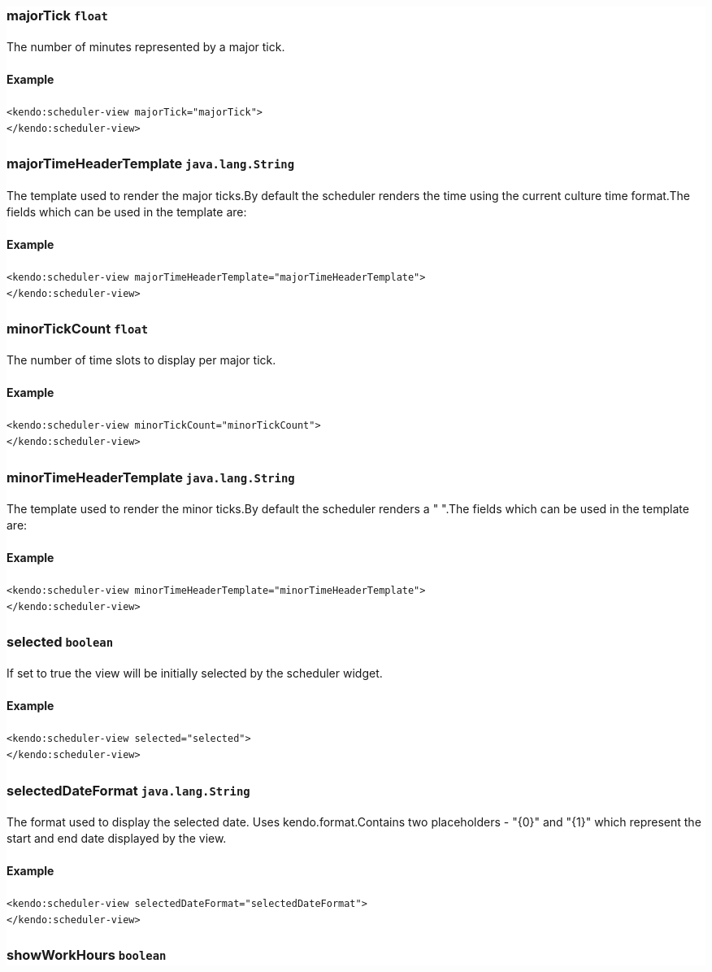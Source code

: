 ### majorTick `float`

The number of minutes represented by a major tick.

#### Example
    <kendo:scheduler-view majorTick="majorTick">
    </kendo:scheduler-view>

### majorTimeHeaderTemplate `java.lang.String`

The template used to render the major ticks.By default the scheduler renders the time using the current culture time format.The fields which can be used in the template are:

#### Example
    <kendo:scheduler-view majorTimeHeaderTemplate="majorTimeHeaderTemplate">
    </kendo:scheduler-view>

### minorTickCount `float`

The number of time slots to display per major tick.

#### Example
    <kendo:scheduler-view minorTickCount="minorTickCount">
    </kendo:scheduler-view>

### minorTimeHeaderTemplate `java.lang.String`

The template used to render the minor ticks.By default the scheduler renders a "&nbsp;".The fields which can be used in the template are:

#### Example
    <kendo:scheduler-view minorTimeHeaderTemplate="minorTimeHeaderTemplate">
    </kendo:scheduler-view>

### selected `boolean`

If set to true the view will be initially selected by the scheduler widget.

#### Example
    <kendo:scheduler-view selected="selected">
    </kendo:scheduler-view>

### selectedDateFormat `java.lang.String`

The format used to display the selected date. Uses kendo.format.Contains two placeholders - "{0}" and "{1}" which represent the start and end date displayed by the view.

#### Example
    <kendo:scheduler-view selectedDateFormat="selectedDateFormat">
    </kendo:scheduler-view>

### showWorkHours `boolean`
